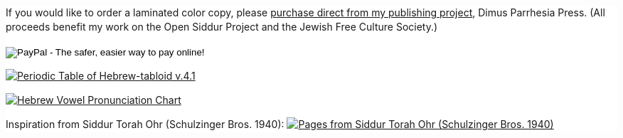 If you would like to order a laminated color copy, please <a href="http://dimus.parrhesia.press/?p=158">purchase direct from my publishing project</a>, Dimus Parrhesia Press. (All proceeds benefit my work on the Open Siddur Project and the Jewish Free Culture Society.)

<form action="https://www.paypal.com/cgi-bin/webscr" method="post" target="_top">
<input type="hidden" name="cmd" value="_s-xclick">
<input type="hidden" name="hosted_button_id" value="CLCYWU9XECTAQ">
<input type="image" src="https://www.paypalobjects.com/en_US/i/btn/btn_buynowCC_LG.gif" border="0" name="submit" alt="PayPal - The safer, easier way to pay online!">
<img alt="" border="0" src="https://www.paypalobjects.com/en_US/i/scr/pixel.gif" width="1" height="1">
</form>


<a href="http://dimus.parrhesia.press/?p=158" rel="attachment wp-att-12384"><img src="http://opensiddur.org/wp-content/uploads/2015/12/Periodic-Table-of-Hebrew-tabloid-v.4.1-1024x663.png" alt="Periodic Table of Hebrew-tabloid v.4.1" width="640" height="414" class="aligncenter size-large wp-image-12384" /></a>

<a href="http://opensiddur.org/wp-content/uploads/2015/12/Hebrew-Vowel-Pronunciation-Chart.png" rel="attachment wp-att-12418"><img src="http://opensiddur.org/wp-content/uploads/2015/12/Hebrew-Vowel-Pronunciation-Chart-1024x663.png" alt="Hebrew Vowel Pronunciation Chart" width="640" height="414" class="aligncenter size-large wp-image-12418" /></a>

Inspiration from Siddur Torah Ohr (Schulzinger Bros. 1940):
<a href="http://opensiddur.org/wp-content/uploads/2015/12/Pages-from-Siddur-Torah-Ohr-Schulzinger-Bros.-1940.png" rel="attachment wp-att-12425"><img src="http://opensiddur.org/wp-content/uploads/2015/12/Pages-from-Siddur-Torah-Ohr-Schulzinger-Bros.-1940-1024x651.png" alt="Pages from Siddur Torah Ohr (Schulzinger Bros. 1940)" width="640" height="407" class="aligncenter size-large wp-image-12425" /></a>
